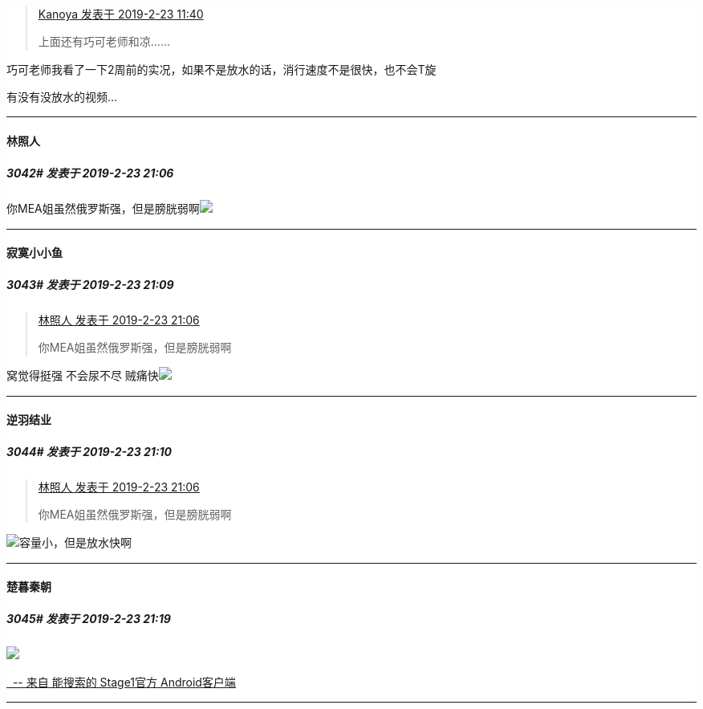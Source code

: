 
<blockquote><a href="httphttps://bbs.saraba1st.com/2b/forum.php?mod=redirect&amp;goto=findpost&amp;pid=42693704&amp;ptid=1808327" target="_blank">Kanoya 发表于 2019-2-23 11:40</a>

上面还有巧可老师和凉……</blockquote>
巧可老师我看了一下2周前的实况，如果不是放水的话，消行速度不是很快，也不会T旋

有没有没放水的视频...


-----

####  林照人  
##### 3042#       发表于 2019-2-23 21:06


你MEA姐虽然俄罗斯强，但是膀胱弱啊<img src="https://static.saraba1st.com/image/smiley/face2017/067.png" referrerpolicy="no-referrer">


-----

####  寂寞小小鱼  
##### 3043#       发表于 2019-2-23 21:09


<blockquote><a href="httphttps://bbs.saraba1st.com/2b/forum.php?mod=redirect&amp;goto=findpost&amp;pid=42700389&amp;ptid=1808327" target="_blank">林照人 发表于 2019-2-23 21:06</a>

你MEA姐虽然俄罗斯强，但是膀胱弱啊</blockquote>
窝觉得挺强 不会尿不尽 贼痛快<img src="https://static.saraba1st.com/image/smiley/face2017/143.png" referrerpolicy="no-referrer">


-----

####  逆羽结业  
##### 3044#       发表于 2019-2-23 21:10


<blockquote><a href="httphttps://bbs.saraba1st.com/2b/forum.php?mod=redirect&amp;goto=findpost&amp;pid=42700389&amp;ptid=1808327" target="_blank">林照人 发表于 2019-2-23 21:06</a>

你MEA姐虽然俄罗斯强，但是膀胱弱啊</blockquote>
<img src="https://static.saraba1st.com/image/smiley/face2017/067.png" referrerpolicy="no-referrer">容量小，但是放水快啊


-----

####  楚暮秦朝  
##### 3045#       发表于 2019-2-23 21:19


<img src="https://static.saraba1st.com/image/smiley/face2017/037.png" referrerpolicy="no-referrer">

[  -- 来自 能搜索的 Stage1官方 Android客户端](https://www.coolapk.com/apk/140634)


-----
